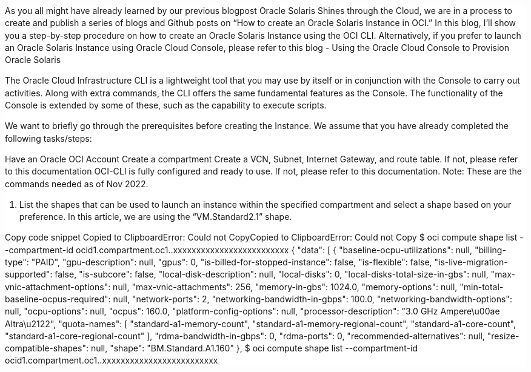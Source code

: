 As you all might have already learned by our previous blogpost Oracle Solaris Shines through the Cloud, we are in a process to create and publish a series of blogs and Github posts on “How to create an Oracle Solaris Instance in OCI.” In this blog, I’ll show you a step-by-step procedure on how to create an Oracle Solaris Instance using the OCI CLI. Alternatively, if you prefer to launch an Oracle Solaris Instance using Oracle Cloud Console, please refer to this blog - Using the Oracle Cloud Console to Provision Oracle Solaris

The Oracle Cloud Infrastructure CLI is a lightweight tool that you may use by itself or in conjunction with the Console to carry out activities. Along with extra commands, the CLI offers the same fundamental features as the Console. The functionality of the Console is extended by some of these, such as the capability to execute scripts.

We want to briefly go through the prerequisites before creating the Instance. We assume that you have already completed the following tasks/steps:

Have an Oracle OCI Account
Create a compartment
Create a VCN, Subnet, Internet Gateway, and route table. If not, please refer to this documentation
OCI-CLI is fully configured and ready to use. If not, please refer to this documentation.
Note: These are the commands needed as of Nov 2022.

1) List the shapes that can be used to launch an instance within the specified compartment and select a shape based on your preference. In this article, we are using the “VM.Standard2.1” shape.

Copy code snippet
Copied to ClipboardError: Could not CopyCopied to ClipboardError: Could not Copy
$ oci compute shape list --compartment-id ocid1.compartment.oc1..xxxxxxxxxxxxxxxxxxxxxxxxx 
{
  "data": [
    {
      "baseline-ocpu-utilizations": null,
      "billing-type": "PAID",
      "gpu-description": null,
      "gpus": 0,
      "is-billed-for-stopped-instance": false,
      "is-flexible": false,
      "is-live-migration-supported": false,
      "is-subcore": false,
      "local-disk-description": null,
      "local-disks": 0,
      "local-disks-total-size-in-gbs": null,
      "max-vnic-attachment-options": null,
      "max-vnic-attachments": 256,
      "memory-in-gbs": 1024.0,
      "memory-options": null,
      "min-total-baseline-ocpus-required": null,
      "network-ports": 2,
      "networking-bandwidth-in-gbps": 100.0,
      "networking-bandwidth-options": null,
      "ocpu-options": null,
      "ocpus": 160.0,
      "platform-config-options": null,
      "processor-description": "3.0 GHz Ampere\u00ae Altra\u2122",
      "quota-names": [
        "standard-a1-memory-count",
        "standard-a1-memory-regional-count",
        "standard-a1-core-count",
        "standard-a1-core-regional-count"
      ],
      "rdma-bandwidth-in-gbps": 0,
      "rdma-ports": 0,
      "recommended-alternatives": null,
      "resize-compatible-shapes": null,
      "shape": "BM.Standard.A1.160"
    },
$ oci compute shape list --compartment-id ocid1.compartment.oc1..xxxxxxxxxxxxxxxxxxxxxxxxx 